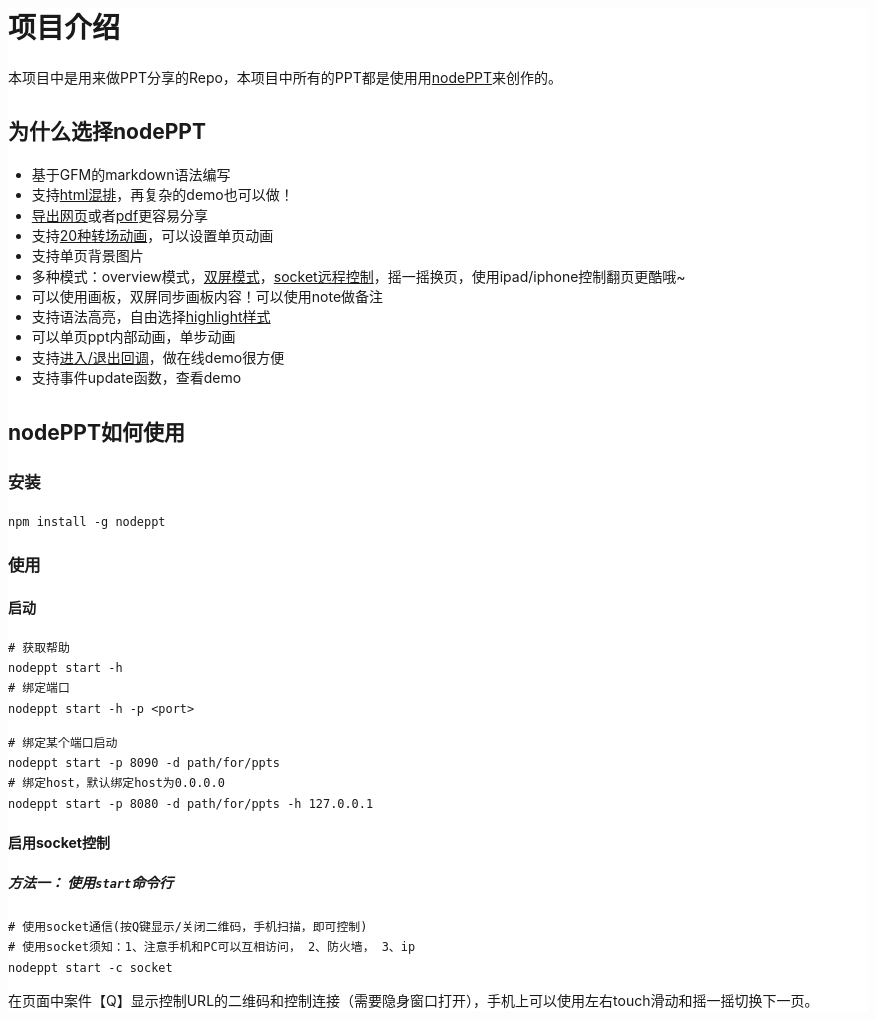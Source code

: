 # 项目介绍

本项目中是用来做PPT分享的Repo，本项目中所有的PPT都是使用用[nodePPT](https://github.com/ksky521/nodePPT)来创作的。

## 为什么选择nodePPT

* 基于GFM的markdown语法编写
* 支持[html混排](https://github.com/ksky521/nodePPT#mixed-code)，再复杂的demo也可以做！
* [导出网页](https://github.com/ksky521/nodePPT#export-html)或者[pdf](https://github.com/ksky521/nodePPT#export-pdf)更容易分享
* 支持[20种转场动画](https://github.com/ksky521/nodePPT#transition)，可以设置单页动画
* 支持单页背景图片
* 多种模式：overview模式，[双屏模式](https://github.com/ksky521/nodePPT#postmessage)，[socket远程控制](https://github.com/ksky521/nodePPT#postmessage)，摇一摇换页，使用ipad/iphone控制翻页更酷哦~
* 可以使用画板，双屏同步画板内容！可以使用note做备注
* 支持语法高亮，自由选择[highlight样式](https://highlightjs.org/)
* 可以单页ppt内部动画，单步动画
* 支持[进入/退出回调](https://github.com/ksky521/nodePPT#callback)，做在线demo很方便
* 支持事件update函数，查看demo

## nodePPT如何使用

### 安装

```
npm install -g nodeppt
```

### 使用

#### 启动

```
# 获取帮助
nodeppt start -h
# 绑定端口
nodeppt start -h -p <port>
```

```
# 绑定某个端口启动
nodeppt start -p 8090 -d path/for/ppts
# 绑定host，默认绑定host为0.0.0.0
nodeppt start -p 8080 -d path/for/ppts -h 127.0.0.1
```

#### 启用socket控制

##### 方法一： 使用```start```命令行

```
# 使用socket通信(按Q键显示/关闭二维码，手机扫描，即可控制)
# 使用socket须知：1、注意手机和PC可以互相访问， 2、防火墙， 3、ip
nodeppt start -c socket
```
在页面中案件【Q】显示控制URL的二维码和控制连接（需要隐身窗口打开），手机上可以使用左右touch滑动和摇一摇切换下一页。
